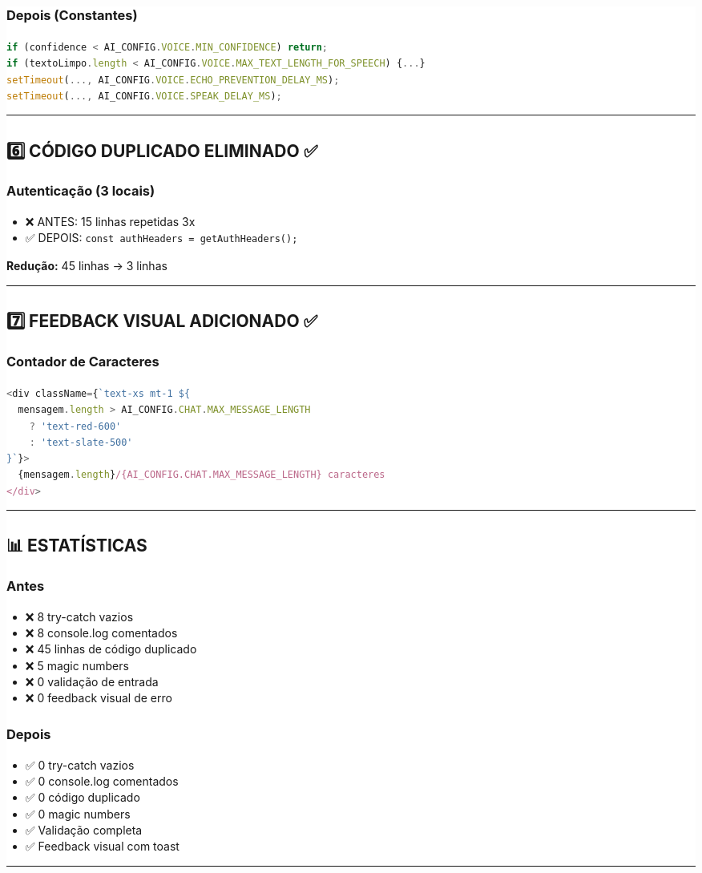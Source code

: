 ### Depois (Constantes)
```javascript
if (confidence < AI_CONFIG.VOICE.MIN_CONFIDENCE) return;
if (textoLimpo.length < AI_CONFIG.VOICE.MAX_TEXT_LENGTH_FOR_SPEECH) {...}
setTimeout(..., AI_CONFIG.VOICE.ECHO_PREVENTION_DELAY_MS);
setTimeout(..., AI_CONFIG.VOICE.SPEAK_DELAY_MS);
```

---

## 6️⃣ CÓDIGO DUPLICADO ELIMINADO ✅

### Autenticação (3 locais)
- ❌ ANTES: 15 linhas repetidas 3x
- ✅ DEPOIS: `const authHeaders = getAuthHeaders();`

**Redução:** 45 linhas → 3 linhas

---

## 7️⃣ FEEDBACK VISUAL ADICIONADO ✅

### Contador de Caracteres
```javascript
<div className={`text-xs mt-1 ${
  mensagem.length > AI_CONFIG.CHAT.MAX_MESSAGE_LENGTH 
    ? 'text-red-600' 
    : 'text-slate-500'
}`}>
  {mensagem.length}/{AI_CONFIG.CHAT.MAX_MESSAGE_LENGTH} caracteres
</div>
```

---

## 📊 ESTATÍSTICAS

### Antes
- ❌ 8 try-catch vazios
- ❌ 8 console.log comentados
- ❌ 45 linhas de código duplicado
- ❌ 5 magic numbers
- ❌ 0 validação de entrada
- ❌ 0 feedback visual de erro

### Depois
- ✅ 0 try-catch vazios
- ✅ 0 console.log comentados
- ✅ 0 código duplicado
- ✅ 0 magic numbers
- ✅ Validação completa
- ✅ Feedback visual com toast

---